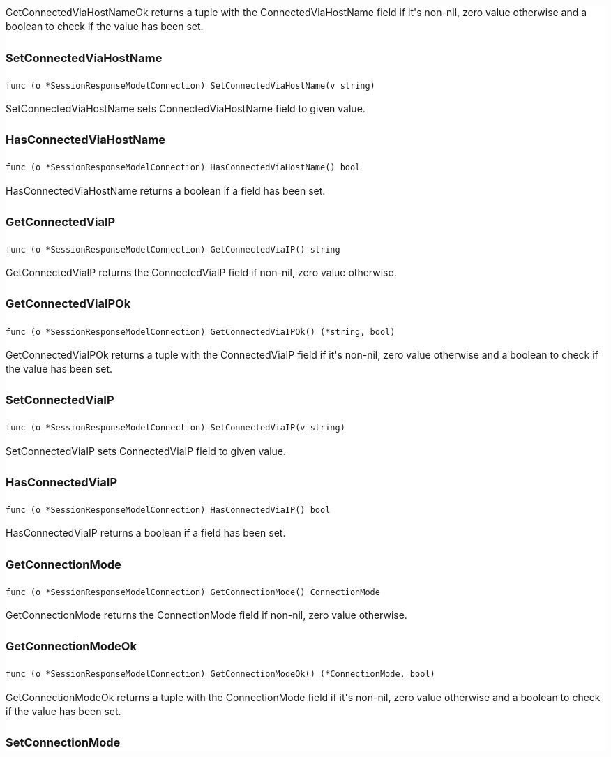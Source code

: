 GetConnectedViaHostNameOk returns a tuple with the ConnectedViaHostName field if it's non-nil, zero value otherwise
and a boolean to check if the value has been set.

### SetConnectedViaHostName

`func (o *SessionResponseModelConnection) SetConnectedViaHostName(v string)`

SetConnectedViaHostName sets ConnectedViaHostName field to given value.

### HasConnectedViaHostName

`func (o *SessionResponseModelConnection) HasConnectedViaHostName() bool`

HasConnectedViaHostName returns a boolean if a field has been set.

### GetConnectedViaIP

`func (o *SessionResponseModelConnection) GetConnectedViaIP() string`

GetConnectedViaIP returns the ConnectedViaIP field if non-nil, zero value otherwise.

### GetConnectedViaIPOk

`func (o *SessionResponseModelConnection) GetConnectedViaIPOk() (*string, bool)`

GetConnectedViaIPOk returns a tuple with the ConnectedViaIP field if it's non-nil, zero value otherwise
and a boolean to check if the value has been set.

### SetConnectedViaIP

`func (o *SessionResponseModelConnection) SetConnectedViaIP(v string)`

SetConnectedViaIP sets ConnectedViaIP field to given value.

### HasConnectedViaIP

`func (o *SessionResponseModelConnection) HasConnectedViaIP() bool`

HasConnectedViaIP returns a boolean if a field has been set.

### GetConnectionMode

`func (o *SessionResponseModelConnection) GetConnectionMode() ConnectionMode`

GetConnectionMode returns the ConnectionMode field if non-nil, zero value otherwise.

### GetConnectionModeOk

`func (o *SessionResponseModelConnection) GetConnectionModeOk() (*ConnectionMode, bool)`

GetConnectionModeOk returns a tuple with the ConnectionMode field if it's non-nil, zero value otherwise
and a boolean to check if the value has been set.

### SetConnectionMode
